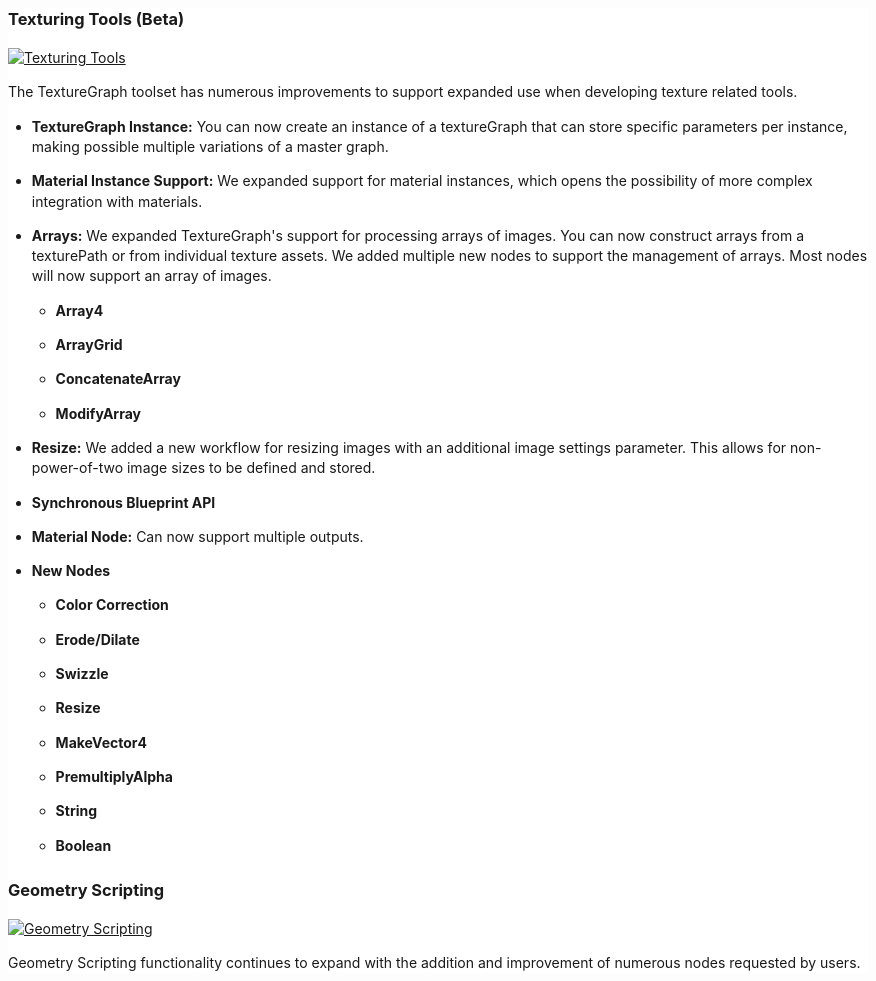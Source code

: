 ### Texturing Tools (Beta)

[![Texturing Tools](https://dev.epicgames.com/community/api/documentation/image/dbe61a50-4552-4ed2-ae95-2e6fbd8e89b8?resizing_type=fit)](https://dev.epicgames.com/community/api/documentation/image/dbe61a50-4552-4ed2-ae95-2e6fbd8e89b8?resizing_type=fit)

The TextureGraph toolset has numerous improvements to support expanded use when developing texture related tools.

-   **TextureGraph Instance:** You can now create an instance of a textureGraph that can store specific parameters per instance, making possible multiple variations of a master graph.
    
-   **Material Instance Support:** We expanded support for material instances, which opens the possibility of more complex integration with materials.
    
-   **Arrays:** We expanded TextureGraph's support for processing arrays of images. You can now construct arrays from a texturePath or from individual texture assets. We added multiple new nodes to support the management of arrays. Most nodes will now support an array of images.
    
    -   **Array4**
        
    -   **ArrayGrid**
        
    -   **ConcatenateArray**
        
    -   **ModifyArray**
        
-   **Resize:** We added a new workflow for resizing images with an additional image settings parameter. This allows for non-power-of-two image sizes to be defined and stored.
    
-   **Synchronous Blueprint API**
    
-   **Material Node:** Can now support multiple outputs.
    
-   **New Nodes**
    
    -   **Color Correction**
        
    -   **Erode/Dilate**
        
    -   **Swizzle**
        
    -   **Resize**
        
    -   **MakeVector4**
        
    -   **PremultiplyAlpha**
        
    -   **String**
        
    -   **Boolean**
        

### Geometry Scripting

[![Geometry Scripting](https://dev.epicgames.com/community/api/documentation/image/f68b4fda-383a-4137-b8bb-bba2a0a134c3?resizing_type=fit)](https://dev.epicgames.com/community/api/documentation/image/f68b4fda-383a-4137-b8bb-bba2a0a134c3?resizing_type=fit)

Geometry Scripting functionality continues to expand with the addition and improvement of numerous nodes requested by users.
